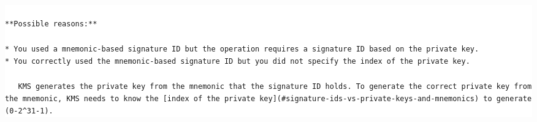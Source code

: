  ```

**Possible reasons:**

* You used a mnemonic-based signature ID but the operation requires a signature ID based on the private key.
* You correctly used the mnemonic-based signature ID but you did not specify the index of the private key.

    KMS generates the private key from the mnemonic that the signature ID holds. To generate the correct private key from the mnemonic, KMS needs to know the [index of the private key](#signature-ids-vs-private-keys-and-mnemonics) to generate (0-2^31-1).
